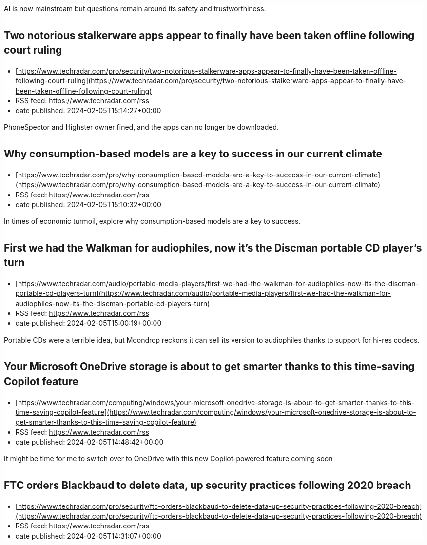 AI is now mainstream but questions remain around its safety and trustworthiness.

## Two notorious stalkerware apps appear to finally have been taken offline following court ruling
 - [https://www.techradar.com/pro/security/two-notorious-stalkerware-apps-appear-to-finally-have-been-taken-offline-following-court-ruling](https://www.techradar.com/pro/security/two-notorious-stalkerware-apps-appear-to-finally-have-been-taken-offline-following-court-ruling)
 - RSS feed: https://www.techradar.com/rss
 - date published: 2024-02-05T15:14:27+00:00

PhoneSpector and Highster owner fined, and the apps can no longer be downloaded.

## Why consumption-based models are a key to success in our current climate
 - [https://www.techradar.com/pro/why-consumption-based-models-are-a-key-to-success-in-our-current-climate](https://www.techradar.com/pro/why-consumption-based-models-are-a-key-to-success-in-our-current-climate)
 - RSS feed: https://www.techradar.com/rss
 - date published: 2024-02-05T15:10:32+00:00

In times of economic turmoil, explore why consumption-based models are a key to success.

## First we had the Walkman for audiophiles, now it’s the Discman portable CD player’s turn
 - [https://www.techradar.com/audio/portable-media-players/first-we-had-the-walkman-for-audiophiles-now-its-the-discman-portable-cd-players-turn](https://www.techradar.com/audio/portable-media-players/first-we-had-the-walkman-for-audiophiles-now-its-the-discman-portable-cd-players-turn)
 - RSS feed: https://www.techradar.com/rss
 - date published: 2024-02-05T15:00:19+00:00

Portable CDs were a terrible idea, but Moondrop reckons it can sell its version to audiophiles thanks to support for hi-res codecs.

## Your Microsoft OneDrive storage is about to get smarter thanks to this time-saving Copilot feature
 - [https://www.techradar.com/computing/windows/your-microsoft-onedrive-storage-is-about-to-get-smarter-thanks-to-this-time-saving-copilot-feature](https://www.techradar.com/computing/windows/your-microsoft-onedrive-storage-is-about-to-get-smarter-thanks-to-this-time-saving-copilot-feature)
 - RSS feed: https://www.techradar.com/rss
 - date published: 2024-02-05T14:48:42+00:00

It might be time for me to switch over to OneDrive  with this new Copilot-powered feature coming soon

## FTC orders Blackbaud to delete data, up security practices following 2020 breach
 - [https://www.techradar.com/pro/security/ftc-orders-blackbaud-to-delete-data-up-security-practices-following-2020-breach](https://www.techradar.com/pro/security/ftc-orders-blackbaud-to-delete-data-up-security-practices-following-2020-breach)
 - RSS feed: https://www.techradar.com/rss
 - date published: 2024-02-05T14:31:07+00:00
